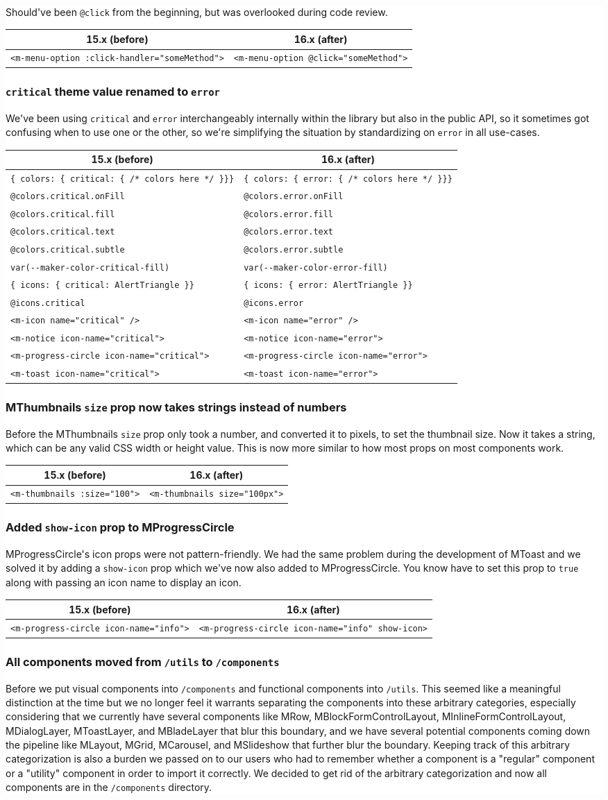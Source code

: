 Should've been `@click` from the beginning, but was overlooked during code review.

15.x (before) | 16.x (after)
-|-
`<m-menu-option :click-handler="someMethod">` | `<m-menu-option @click="someMethod">`

### `critical` theme value renamed to `error`

We've been using `critical` and `error` interchangeably internally within the library but also in the public API, so it sometimes got confusing when to use one or the other, so we're simplifying the situation by standardizing on `error` in all use-cases.

15.x (before) | 16.x (after)
-|-
`{ colors: { critical: { /* colors here */ }}}` | `{ colors: { error: { /* colors here */ }}}`
`@colors.critical.onFill` | `@colors.error.onFill`
`@colors.critical.fill` | `@colors.error.fill`
`@colors.critical.text` | `@colors.error.text`
`@colors.critical.subtle` | `@colors.error.subtle`
`var(--maker-color-critical-fill)` | `var(--maker-color-error-fill)`
`{ icons: { critical: AlertTriangle }}` | `{ icons: { error: AlertTriangle }}`
`@icons.critical` | `@icons.error`
`<m-icon name="critical" />` | `<m-icon name="error" />`
`<m-notice icon-name="critical">` | `<m-notice icon-name="error">`
`<m-progress-circle icon-name="critical">` | `<m-progress-circle icon-name="error">`
`<m-toast icon-name="critical">` | `<m-toast icon-name="error">`

### MThumbnails `size` prop now takes strings instead of numbers

Before the MThumbnails `size` prop only took a number, and converted it to pixels, to set the thumbnail size. Now it takes a string, which can be any valid CSS width or height value. This is now more similar to how most props on most components work.

15.x (before) | 16.x (after)
-|-
`<m-thumbnails :size="100">` | `<m-thumbnails size="100px">`


### Added `show-icon` prop to MProgressCircle

MProgressCircle's icon props were not pattern-friendly. We had the same problem during the development of MToast and we solved it by adding a `show-icon` prop which we've now also added to MProgressCircle. You know have to set this prop to `true` along with passing an icon name to display an icon.

15.x (before) | 16.x (after)
-|-
`<m-progress-circle icon-name="info">` | `<m-progress-circle icon-name="info" show-icon>`

### All components moved from `/utils` to `/components`

Before we put visual components into `/components` and functional components into `/utils`. This seemed like a meaningful distinction at the time but we no longer feel it warrants separating the components into these arbitrary categories, especially considering that we currently have several components like MRow, MBlockFormControlLayout, MInlineFormControlLayout, MDialogLayer, MToastLayer, and MBladeLayer that blur this boundary, and we have several potential components coming down the pipeline like MLayout, MGrid, MCarousel, and MSlideshow that further blur the boundary. Keeping track of this arbitrary categorization is also a burden we passed on to our users who had to remember whether a component is a "regular" component or a "utility" component in order to import it correctly. We decided to get rid of the arbitrary categorization and now all components are in the `/components` directory.
